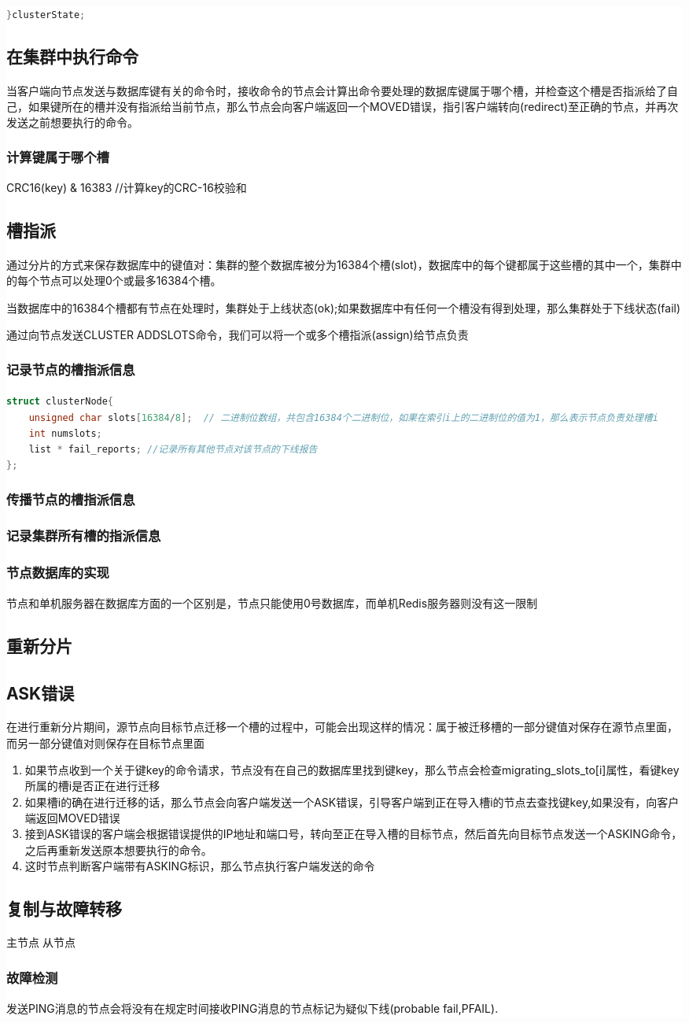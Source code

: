 ```c
}clusterState; 
```

## 在集群中执行命令
当客户端向节点发送与数据库键有关的命令时，接收命令的节点会计算出命令要处理的数据库键属于哪个槽，并检查这个槽是否指派给了自己，如果键所在的槽并没有指派给当前节点，那么节点会向客户端返回一个MOVED错误，指引客户端转向(redirect)至正确的节点，并再次发送之前想要执行的命令。

### 计算键属于哪个槽
CRC16(key) & 16383   //计算key的CRC-16校验和


## 槽指派
通过分片的方式来保存数据库中的键值对：集群的整个数据库被分为16384个槽(slot)，数据库中的每个键都属于这些槽的其中一个，集群中的每个节点可以处理0个或最多16384个槽。

当数据库中的16384个槽都有节点在处理时，集群处于上线状态(ok);如果数据库中有任何一个槽没有得到处理，那么集群处于下线状态(fail)

通过向节点发送CLUSTER ADDSLOTS命令，我们可以将一个或多个槽指派(assign)给节点负责

### 记录节点的槽指派信息
```c
struct clusterNode{
    unsigned char slots[16384/8];  // 二进制位数组，共包含16384个二进制位，如果在索引i上的二进制位的值为1，那么表示节点负责处理槽i
    int numslots;
    list * fail_reports; //记录所有其他节点对该节点的下线报告
};
```
### 传播节点的槽指派信息

### 记录集群所有槽的指派信息

### 节点数据库的实现
节点和单机服务器在数据库方面的一个区别是，节点只能使用0号数据库，而单机Redis服务器则没有这一限制

## 重新分片

## ASK错误
在进行重新分片期间，源节点向目标节点迁移一个槽的过程中，可能会出现这样的情况：属于被迁移槽的一部分键值对保存在源节点里面，而另一部分键值对则保存在目标节点里面

1. 如果节点收到一个关于键key的命令请求，节点没有在自己的数据库里找到键key，那么节点会检查migrating_slots_to[i]属性，看键key所属的槽i是否正在进行迁移
2. 如果槽i的确在进行迁移的话，那么节点会向客户端发送一个ASK错误，引导客户端到正在导入槽i的节点去查找键key,如果没有，向客户端返回MOVED错误
3. 接到ASK错误的客户端会根据错误提供的IP地址和端口号，转向至正在导入槽的目标节点，然后首先向目标节点发送一个ASKING命令，之后再重新发送原本想要执行的命令。
4. 这时节点判断客户端带有ASKING标识，那么节点执行客户端发送的命令

## 复制与故障转移
主节点 从节点
### 故障检测
发送PING消息的节点会将没有在规定时间接收PING消息的节点标记为疑似下线(probable fail,PFAIL).